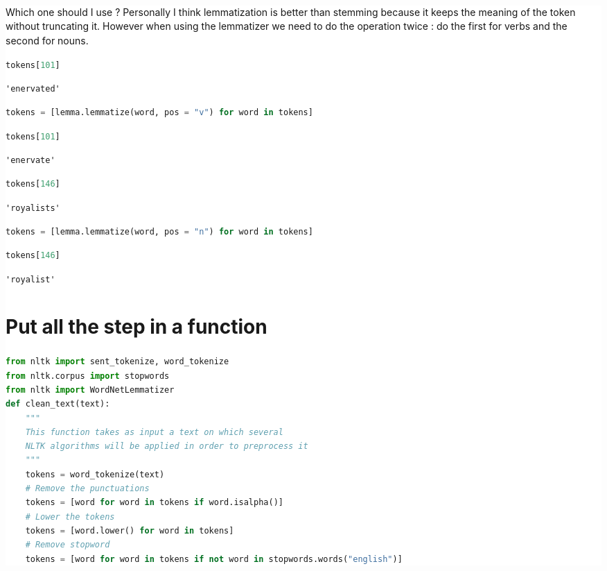 
Which one should I use ?
Personally I think lemmatization is better than stemming because it keeps the meaning of the token without truncating it. However when using the lemmatizer we need to do the operation twice : do the first for verbs and the second for nouns.


```python
tokens[101]
```




    'enervated'




```python
tokens = [lemma.lemmatize(word, pos = "v") for word in tokens]
```


```python
tokens[101]
```




    'enervate'




```python
tokens[146]
```




    'royalists'




```python
tokens = [lemma.lemmatize(word, pos = "n") for word in tokens]
```


```python
tokens[146]
```




    'royalist'



# Put all the step in a function


```python
from nltk import sent_tokenize, word_tokenize
from nltk.corpus import stopwords
from nltk import WordNetLemmatizer
def clean_text(text):
    """
    This function takes as input a text on which several 
    NLTK algorithms will be applied in order to preprocess it
    """
    tokens = word_tokenize(text)
    # Remove the punctuations
    tokens = [word for word in tokens if word.isalpha()]
    # Lower the tokens
    tokens = [word.lower() for word in tokens]
    # Remove stopword
    tokens = [word for word in tokens if not word in stopwords.words("english")]
```